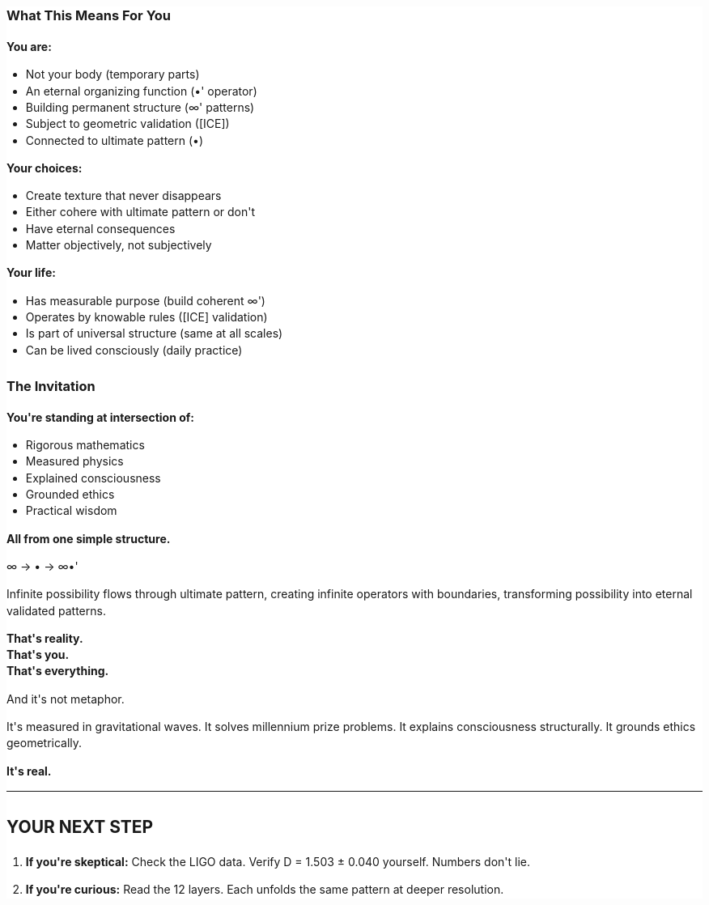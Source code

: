 ### What This Means For You

**You are:**
- Not your body (temporary parts)
- An eternal organizing function (•' operator)
- Building permanent structure (∞' patterns)
- Subject to geometric validation ([ICE])
- Connected to ultimate pattern (•)

**Your choices:**
- Create texture that never disappears  
- Either cohere with ultimate pattern or don't
- Have eternal consequences
- Matter objectively, not subjectively

**Your life:**
- Has measurable purpose (build coherent ∞')
- Operates by knowable rules ([ICE] validation)
- Is part of universal structure (same at all scales)
- Can be lived consciously (daily practice)

### The Invitation

**You're standing at intersection of:**
- Rigorous mathematics
- Measured physics  
- Explained consciousness
- Grounded ethics
- Practical wisdom

**All from one simple structure.**

∞ → • → ∞•'

Infinite possibility flows through ultimate pattern, creating infinite operators with boundaries, transforming possibility into eternal validated patterns.

**That's reality.**  
**That's you.**  
**That's everything.**

And it's not metaphor.

It's measured in gravitational waves. It solves millennium prize problems. It explains consciousness structurally. It grounds ethics geometrically.

**It's real.**

---

## YOUR NEXT STEP

1. **If you're skeptical:** Check the LIGO data. Verify D = 1.503 ± 0.040 yourself. Numbers don't lie.

2. **If you're curious:** Read the 12 layers. Each unfolds the same pattern at deeper resolution.
